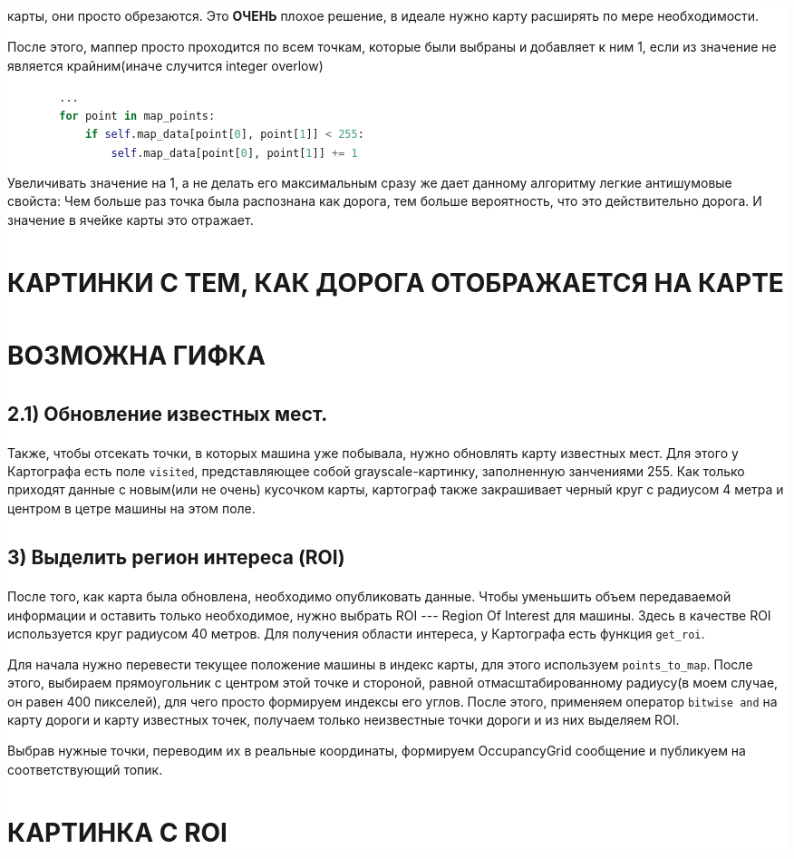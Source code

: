 карты, они просто обрезаются. Это **ОЧЕНЬ** плохое решение, в идеале нужно
карту расширять по мере необходимости.

После этого, маппер просто проходится по всем точкам, которые были выбраны и добавляет к ним 1, если из значение не является крайним(иначе случится integer overlow)
```python
        ...
        for point in map_points:
            if self.map_data[point[0], point[1]] < 255:
                self.map_data[point[0], point[1]] += 1
```
Увеличивать значение на 1, а не делать его максимальным сразу же дает данному алгоритму легкие антишумовые свойста:
Чем больше раз точка была распознана как дорога, тем больше вероятность, что
это действительно дорога. И 
значение в ячейке карты это отражает.
# **КАРТИНКИ С ТЕМ, КАК ДОРОГА ОТОБРАЖАЕТСЯ НА КАРТЕ**
# **ВОЗМОЖНА ГИФКА**

## 2.1) Обновление известных мест.
Также, чтобы отсекать точки, в которых машина уже побывала, нужно обновлять
карту известных мест. Для этого у Картографа есть поле `visited`,
представляющее собой grayscale-картинку, заполненную занчениями 255.
Как только приходят данные с новым(или не очень) кусочком карты, картограф
также закрашивает черный круг с радиусом 4 метра и центром в цетре машины на этом
поле.



## 3) Выделить регион интереса (ROI)
После того, как карта была обновлена, необходимо опубликовать данные.
Чтобы уменьшить объем передаваемой информации и оставить только необходимое, нужно выбрать ROI --- Region Of Interest для машины.
Здесь в качестве ROI используется круг радиусом 40 метров.
Для получения области интереса, у Картографа есть функция `get_roi`.


Для начала нужно перевести текущее положение машины в индекс карты, для этого используем `points_to_map`.
После этого, выбираем прямоугольник с центром этой точке и стороной, равной
отмасштабированному радиусу(в моем случае, он равен 400 пикселей), для чего просто формируем индексы его углов.
После этого, применяем оператор `bitwise and` на карту дороги и карту известных точек, получаем только неизвестные точки дороги и из них выделяем ROI.

Выбрав нужные точки, переводим их в реальные координаты, формируем
OccupancyGrid сообщение и публикуем на соответствующий топик.

# **КАРТИНКА С ROI**
